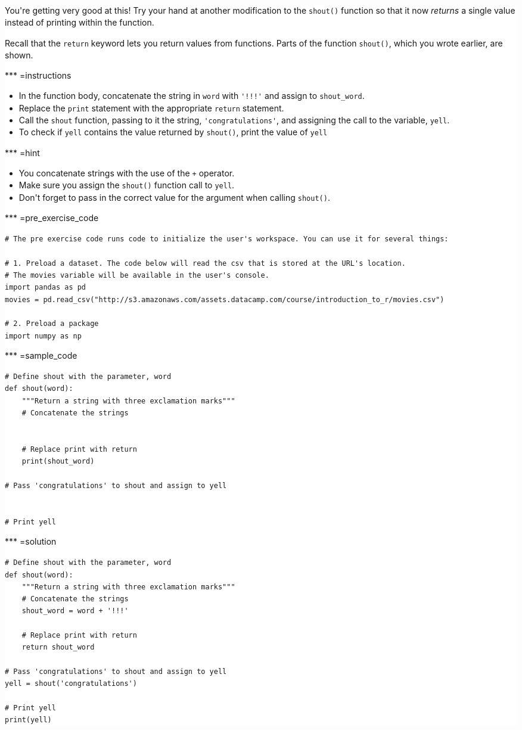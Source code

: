You're getting very good at this! Try your hand at another modification to the `shout()` function so that it now _returns_ a single value instead of printing within the function. 

Recall that the `return` keyword lets you return values from functions. Parts of the function `shout()`, which you wrote earlier, are shown.

*** =instructions
- In the function body, concatenate the string in `word` with `'!!!'` and assign to `shout_word`.
- Replace the `print` statement with the appropriate `return` statement.
- Call the `shout` function, passing to it the string, `'congratulations'`, and assigning the call to the variable, `yell`.
- To check if `yell` contains the value returned by `shout()`, print the value of `yell`

*** =hint
- You concatenate strings with the use of the `+` operator.
- Make sure you assign the `shout()` function call to `yell`.
- Don't forget to pass in the correct value for the argument when calling `shout()`.

*** =pre_exercise_code
```{python}
# The pre exercise code runs code to initialize the user's workspace. You can use it for several things:

# 1. Preload a dataset. The code below will read the csv that is stored at the URL's location.
# The movies variable will be available in the user's console.
import pandas as pd
movies = pd.read_csv("http://s3.amazonaws.com/assets.datacamp.com/course/introduction_to_r/movies.csv")

# 2. Preload a package
import numpy as np
```

*** =sample_code
```{python}
# Define shout with the parameter, word
def shout(word):
    """Return a string with three exclamation marks"""
    # Concatenate the strings
    

    # Replace print with return
    print(shout_word)

# Pass 'congratulations' to shout and assign to yell


# Print yell

```

*** =solution
```{python}
# Define shout with the parameter, word
def shout(word):
    """Return a string with three exclamation marks"""
    # Concatenate the strings
    shout_word = word + '!!!'

    # Replace print with return
    return shout_word

# Pass 'congratulations' to shout and assign to yell
yell = shout('congratulations')

# Print yell
print(yell)
```